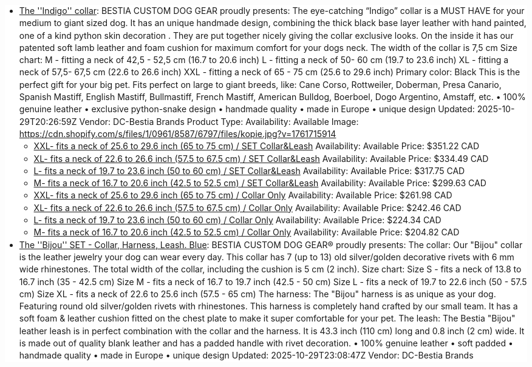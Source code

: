- [The ''Indigo'' collar](https://urbanpawsyyc.myshopify.com/products/the-indigo-collar): BESTIA CUSTOM DOG GEAR proudly presents: The eye-catching “Indigo” collar is a MUST HAVE for your medium to giant sized dog. It has an unique handmade design, combining the thick black base layer leather with hand painted, one of a kind python skin decoration . They are put together nicely giving the collar exclusive looks. On the inside it has our patented soft lamb leather and foam cushion for maximum comfort for your dogs neck. The width of the collar is 7,5 cm Size chart: M - fitting a neck of 42,5 - 52,5 cm (16.7 to 20.6 inch) L - fitting a neck of 50- 60 cm (19.7 to 23.6 inch) XL - fitting a neck of 57,5- 67,5 cm (22.6 to 26.6 inch) XXL - fitting a neck of 65 - 75 cm (25.6 to 29.6 inch) Primary color: Black Тhis is the perfect gift for your big pet. Fits perfect on large to giant breeds, like: Cane Corso, Rottweiler, Doberman, Presa Canario, Spanish Mastiff, English Mastiff, Bullmastiff, French Mastiff, American Bulldog, Boerboel, Dogo Argentino, Amstaff, etc. • 100% genuine leather • exclusive python-snake design • handmade quality • made in Europe • unique design
  Updated: 2025-10-29T20:26:59Z
  Vendor: DC-Bestia Brands
  Product Type: 
  Availability: Available
  Image: https://cdn.shopify.com/s/files/1/0961/8587/6797/files/kopie.jpg?v=1761715914
  - [XXL- fits a neck of 25.6 to 29.6 inch (65 to 75 cm) / SET Collar&Leash](https://urbanpawsyyc.myshopify.com/products/the-indigo-collar?variant=50914658451773)
    Availability: Available
    Price: $351.22 CAD
  - [XL- fits a neck of 22.6 to 26.6 inch (57.5 to 67.5 cm) / SET Collar&Leash](https://urbanpawsyyc.myshopify.com/products/the-indigo-collar?variant=50914658484541)
    Availability: Available
    Price: $334.49 CAD
  - [L- fits a neck of 19.7 to 23.6 inch (50 to 60 cm) / SET Collar&Leash](https://urbanpawsyyc.myshopify.com/products/the-indigo-collar?variant=50914658517309)
    Availability: Available
    Price: $317.75 CAD
  - [M- fits a neck of 16.7 to 20.6 inch (42.5 to 52.5 cm) / SET Collar&Leash](https://urbanpawsyyc.myshopify.com/products/the-indigo-collar?variant=50914658550077)
    Availability: Available
    Price: $299.63 CAD
  - [XXL- fits a neck of 25.6 to 29.6 inch (65 to 75 cm) / Collar Only](https://urbanpawsyyc.myshopify.com/products/the-indigo-collar?variant=50914658582845)
    Availability: Available
    Price: $261.98 CAD
  - [XL- fits a neck of 22.6 to 26.6 inch (57.5 to 67.5 cm) / Collar Only](https://urbanpawsyyc.myshopify.com/products/the-indigo-collar?variant=50914658615613)
    Availability: Available
    Price: $242.46 CAD
  - [L- fits a neck of 19.7 to 23.6 inch (50 to 60 cm) / Collar Only](https://urbanpawsyyc.myshopify.com/products/the-indigo-collar?variant=50914658648381)
    Availability: Available
    Price: $224.34 CAD
  - [M- fits a neck of 16.7 to 20.6 inch (42.5 to 52.5 cm) / Collar Only](https://urbanpawsyyc.myshopify.com/products/the-indigo-collar?variant=50914658681149)
    Availability: Available
    Price: $204.82 CAD
- [The ''Bijou'' SET -  Collar, Harness, Leash. Blue](https://urbanpawsyyc.myshopify.com/products/the-bijou-set-collar-harness-leash-blue): BESTIA CUSTOM DOG GEAR® proudly presents: The collar: Our "Bijou" collar is the leather jewelry your dog can wear every day. This collar has 7 (up to 13) old silver/golden decorative rivets with 6 mm wide rhinestones. The total width of the collar, including the cushion is 5 cm (2 inch). Size chart: Size S - fits a neck of 13.8 to 16.7 inch (35 - 42.5 cm) Size M - fits a neck of 16.7 to 19.7 inch (42.5 - 50 cm) Size L - fits a neck of 19.7 to 22.6 inch (50 - 57.5 cm) Size XL - fits a neck of 22.6 to 25.6 inch (57.5 - 65 cm) The harness: The "Bijou" harness is as unique as your dog. Featuring round old silver/golden rivets with rhinestones. This harness is completely hand crafted by our small team. It has a soft foam & leather cushion fitted on the chest plate to make it super comfortable for your pet.​ The leash: The Bestia "Bijou" leather leash is in perfect combination with the collar and the harness. It is 43.3 inch (110 cm) long and 0.8 inch (2 cm) wide. It is made out of quality blank leather and has a padded handle with rivet decoration. • 100% genuine leather • soft padded • handmade quality • made in Europe • unique design
  Updated: 2025-10-29T23:08:47Z
  Vendor: DC-Bestia Brands
